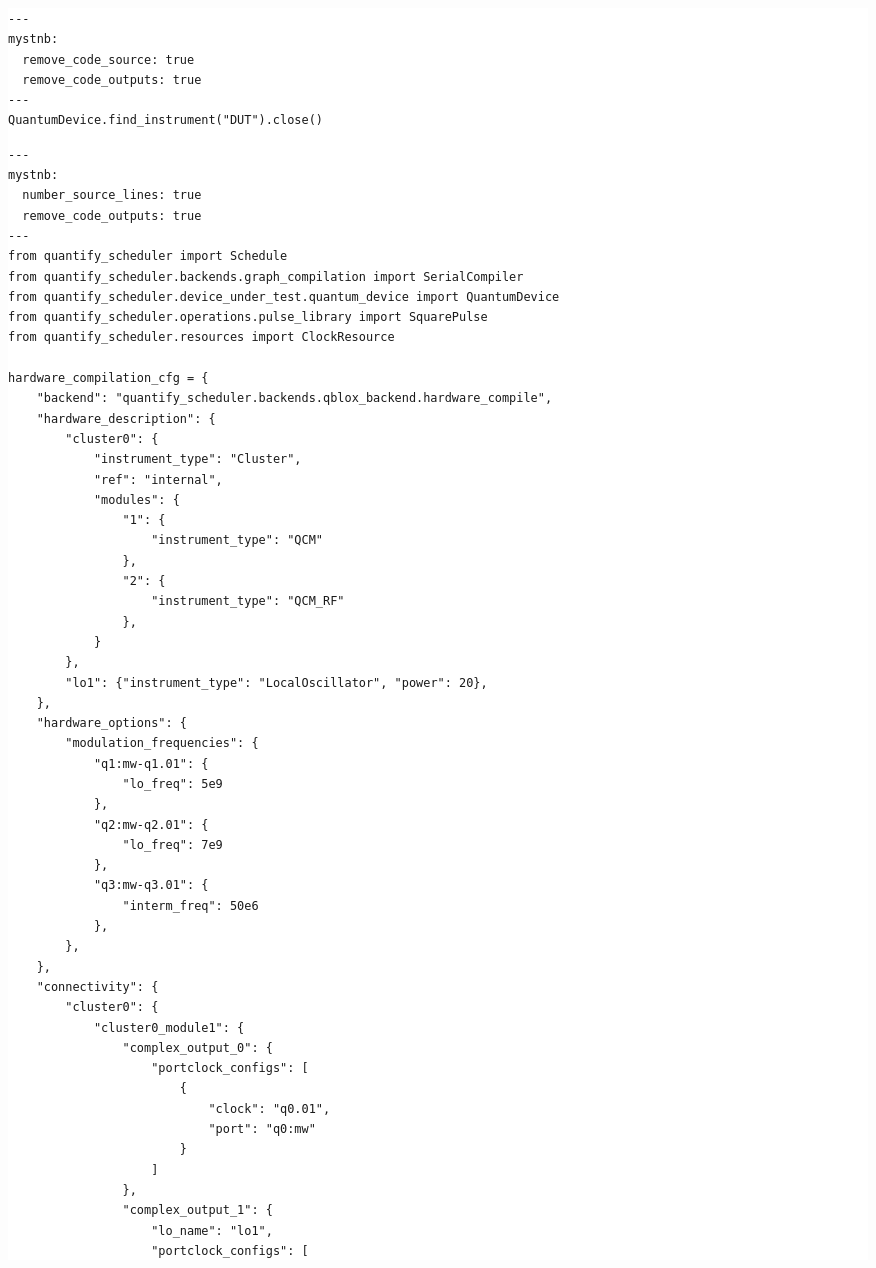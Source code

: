 ```{code-cell} ipython3
---
mystnb:
  remove_code_source: true
  remove_code_outputs: true
---
QuantumDevice.find_instrument("DUT").close()
```

```{code-cell} ipython3
---
mystnb:
  number_source_lines: true
  remove_code_outputs: true
---
from quantify_scheduler import Schedule
from quantify_scheduler.backends.graph_compilation import SerialCompiler
from quantify_scheduler.device_under_test.quantum_device import QuantumDevice
from quantify_scheduler.operations.pulse_library import SquarePulse
from quantify_scheduler.resources import ClockResource

hardware_compilation_cfg = {
    "backend": "quantify_scheduler.backends.qblox_backend.hardware_compile",
    "hardware_description": {
        "cluster0": {
            "instrument_type": "Cluster",
            "ref": "internal",
            "modules": {
                "1": {
                    "instrument_type": "QCM"
                },
                "2": {
                    "instrument_type": "QCM_RF"
                },
            }
        },
        "lo1": {"instrument_type": "LocalOscillator", "power": 20},
    },
    "hardware_options": {
        "modulation_frequencies": {
            "q1:mw-q1.01": {
                "lo_freq": 5e9
            },
            "q2:mw-q2.01": {
                "lo_freq": 7e9
            },
            "q3:mw-q3.01": {
                "interm_freq": 50e6
            },
        },
    },
    "connectivity": {
        "cluster0": {
            "cluster0_module1": {
                "complex_output_0": {
                    "portclock_configs": [
                        {
                            "clock": "q0.01",
                            "port": "q0:mw"
                        }
                    ]
                },
                "complex_output_1": {
                    "lo_name": "lo1",
                    "portclock_configs": [
```